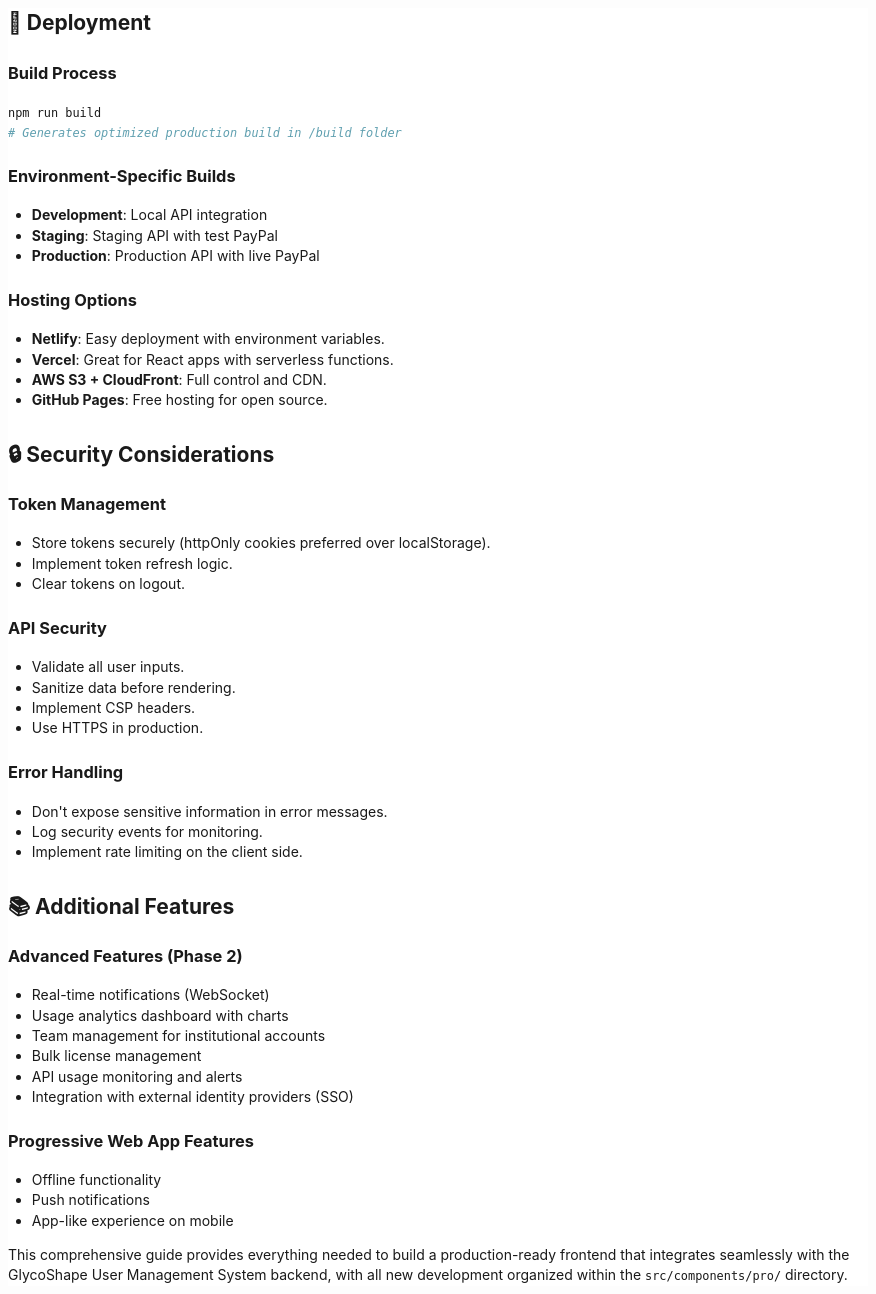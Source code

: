 ## 🚀 Deployment

### Build Process
```bash
npm run build
# Generates optimized production build in /build folder
```

### Environment-Specific Builds
-   **Development**: Local API integration
-   **Staging**: Staging API with test PayPal
-   **Production**: Production API with live PayPal

### Hosting Options
-   **Netlify**: Easy deployment with environment variables.
-   **Vercel**: Great for React apps with serverless functions.
-   **AWS S3 + CloudFront**: Full control and CDN.
-   **GitHub Pages**: Free hosting for open source.

## 🔒 Security Considerations

### Token Management
- Store tokens securely (httpOnly cookies preferred over localStorage).
- Implement token refresh logic.
- Clear tokens on logout.

### API Security
- Validate all user inputs.
- Sanitize data before rendering.
- Implement CSP headers.
- Use HTTPS in production.

### Error Handling
- Don't expose sensitive information in error messages.
- Log security events for monitoring.
- Implement rate limiting on the client side.

## 📚 Additional Features

### Advanced Features (Phase 2)
- Real-time notifications (WebSocket)
- Usage analytics dashboard with charts
- Team management for institutional accounts
- Bulk license management
- API usage monitoring and alerts
- Integration with external identity providers (SSO)

### Progressive Web App Features
- Offline functionality
- Push notifications
- App-like experience on mobile

This comprehensive guide provides everything needed to build a production-ready frontend that integrates seamlessly with the GlycoShape User Management System backend, with all new development organized within the `src/components/pro/` directory.